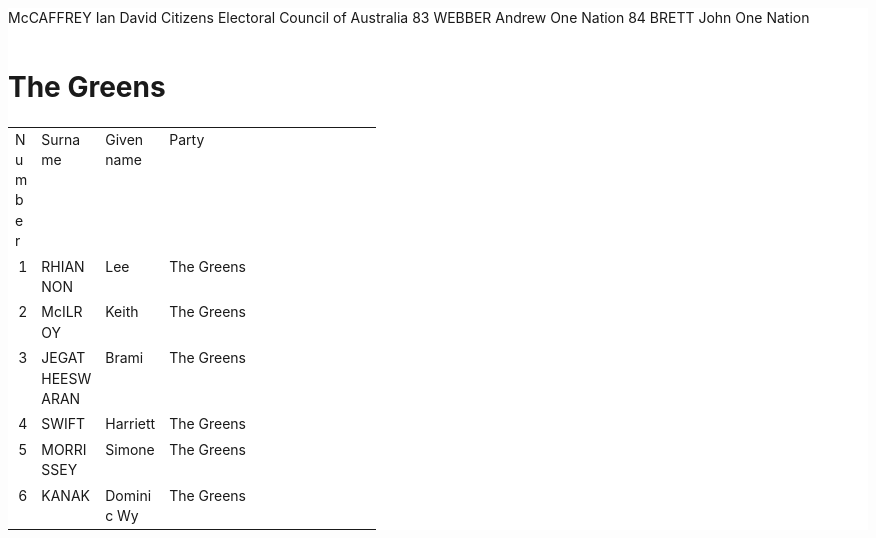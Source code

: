 <td align="LEFT">McCAFFREY</td>
<td align="LEFT">Ian David</td>
<td align="LEFT">Citizens Electoral Council of Australia</td>
</tr>
<tr>
<td height="17" align="RIGHT">83</td>
<td align="LEFT">WEBBER</td>
<td align="LEFT">Andrew</td>
<td align="LEFT">One Nation</td>
</tr>
<tr>
<td height="17" align="RIGHT">84</td>
<td align="LEFT">BRETT</td>
<td align="LEFT">John</td>
<td align="LEFT">One Nation</td>
</tr>
</tbody>
</table>
<h1>The Greens</h1>
<table border="0" cellspacing="0" rules="NONE">
<tbody>
<tr>
<td width="10" height="17" align="LEFT">Number</td>
<td width="50" align="LEFT">Surname</td>
<td width="50" align="LEFT">Given name</td>
<td width="200" align="LEFT">Party</td>
</tr>
<tr>
<td height="17" align="RIGHT">1</td>
<td align="LEFT">RHIANNON</td>
<td align="LEFT">Lee</td>
<td align="LEFT">The Greens</td>
</tr>
<tr>
<td height="17" align="RIGHT">2</td>
<td align="LEFT">McILROY</td>
<td align="LEFT">Keith</td>
<td align="LEFT">The Greens</td>
</tr>
<tr>
<td height="17" align="RIGHT">3</td>
<td align="LEFT">JEGATHEESWARAN</td>
<td align="LEFT">Brami</td>
<td align="LEFT">The Greens</td>
</tr>
<tr>
<td height="17" align="RIGHT">4</td>
<td align="LEFT">SWIFT</td>
<td align="LEFT">Harriett</td>
<td align="LEFT">The Greens</td>
</tr>
<tr>
<td height="17" align="RIGHT">5</td>
<td align="LEFT">MORRISSEY</td>
<td align="LEFT">Simone</td>
<td align="LEFT">The Greens</td>
</tr>
<tr>
<td height="17" align="RIGHT">6</td>
<td align="LEFT">KANAK</td>
<td align="LEFT">Dominic Wy</td>
<td align="LEFT">The Greens</td>
</tr>
<tr>